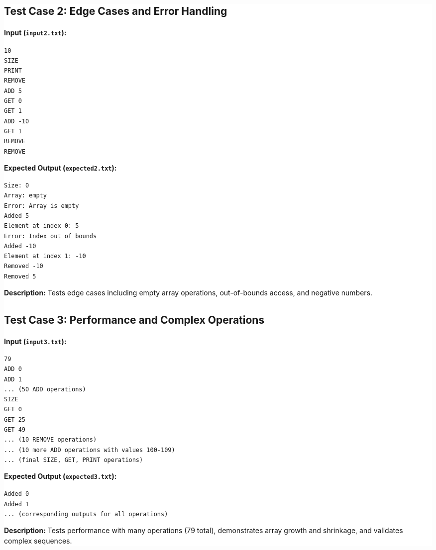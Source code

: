 ## Test Case 2: Edge Cases and Error Handling
**Input (`input2.txt`):**
```
10
SIZE
PRINT
REMOVE
ADD 5
GET 0
GET 1
ADD -10
GET 1
REMOVE
REMOVE
```
**Expected Output (`expected2.txt`):**
```
Size: 0
Array: empty
Error: Array is empty
Added 5
Element at index 0: 5
Error: Index out of bounds
Added -10
Element at index 1: -10
Removed -10
Removed 5
```
**Description:** Tests edge cases including empty array operations, out-of-bounds access, and negative numbers.

## Test Case 3: Performance and Complex Operations
**Input (`input3.txt`):**
```
79
ADD 0
ADD 1
... (50 ADD operations)
SIZE
GET 0
GET 25
GET 49
... (10 REMOVE operations)
... (10 more ADD operations with values 100-109)
... (final SIZE, GET, PRINT operations)
```
**Expected Output (`expected3.txt`):**
```
Added 0
Added 1
... (corresponding outputs for all operations)
```
**Description:** Tests performance with many operations (79 total), demonstrates array growth and shrinkage, and validates complex sequences.
